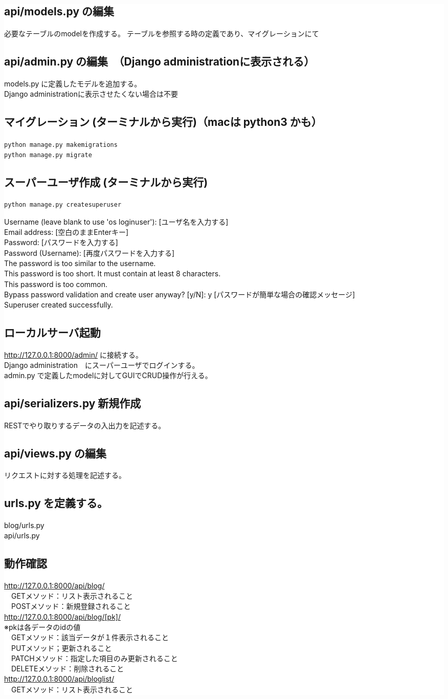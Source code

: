 ## api/models.py の編集
必要なテーブルのmodelを作成する。
テーブルを参照する時の定義であり、マイグレーションにて

## api/admin.py の編集　（Django administrationに表示される）
models.py に定義したモデルを追加する。  
Django administrationに表示させたくない場合は不要  

## マイグレーション (ターミナルから実行)（macは python3 かも）
```
python manage.py makemigrations  
python manage.py migrate
```

## スーパーユーザ作成 (ターミナルから実行)
```
python manage.py createsuperuser
```

Username (leave blank to use 'os loginuser'): [ユーザ名を入力する]  
Email address:  [空白のままEnterキー]  
Password:  [パスワードを入力する]  
Password (Username): [再度パスワードを入力する]    
The password is too similar to the username.  
This password is too short. It must contain at least 8 characters.  
This password is too common.  
Bypass password validation and create user anyway? [y/N]: y  [パスワードが簡単な場合の確認メッセージ]    
Superuser created successfully.  

## ローカルサーバ起動
http://127.0.0.1:8000/admin/ に接続する。  
Django administration　にスーパーユーザでログインする。    
admin.py で定義したmodelに対してGUIでCRUD操作が行える。  

## api/serializers.py 新規作成
RESTでやり取りするデータの入出力を記述する。

## api/views.py の編集
リクエストに対する処理を記述する。  

## urls.py を定義する。
blog/urls.py  
api/urls.py

## 動作確認
http://127.0.0.1:8000/api/blog/  
　GETメソッド：リスト表示されること  
　POSTメソッド：新規登録されること  
http://127.0.0.1:8000/api/blog/[pk]/  
  ※pkは各データのidの値  
　GETメソッド：該当データが１件表示されること  
　PUTメソッド；更新されること  
　PATCHメソッド：指定した項目のみ更新されること  
　DELETEメソッド：削除されること  
http://127.0.0.1:8000/api/bloglist/    
　GETメソッド：リスト表示されること  
